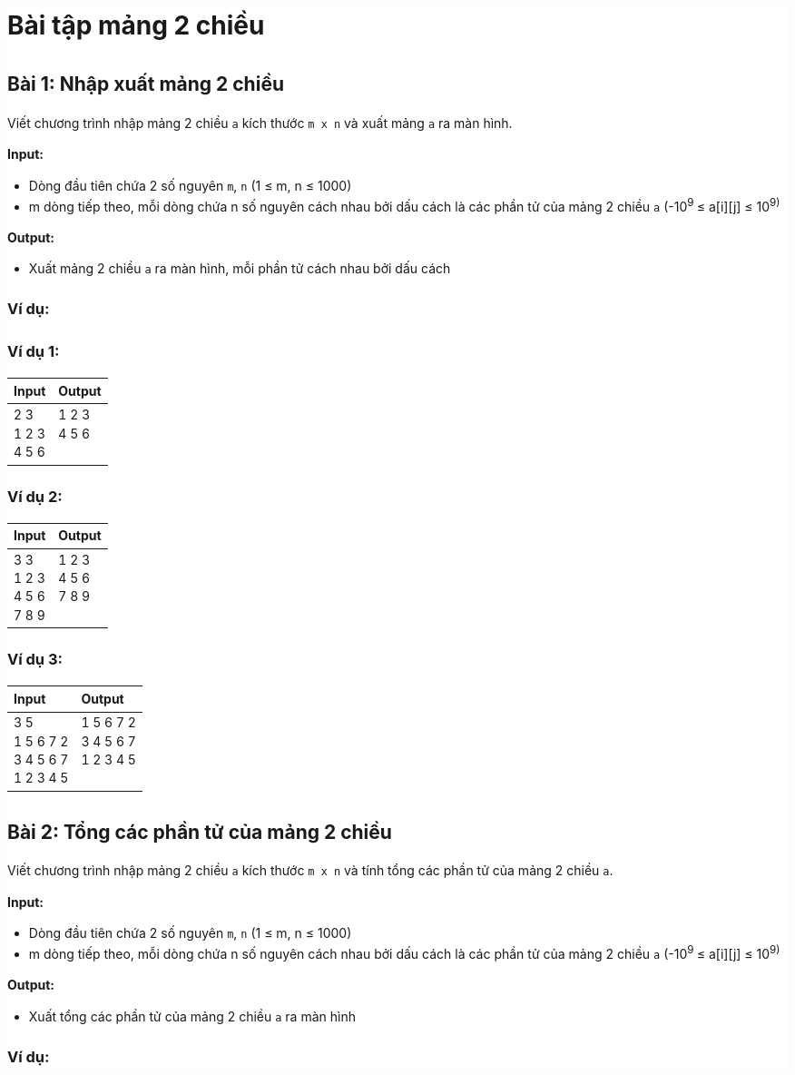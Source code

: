 # Bài tập mảng 2 chiều

## Bài 1: Nhập xuất mảng 2 chiều

Viết chương trình nhập mảng 2 chiều `a` kích thước `m x n` và xuất mảng `a` ra màn hình.

**Input:**

- Dòng đầu tiên chứa 2 số nguyên `m`, `n` (1 ≤ m, n ≤ 1000)
- m dòng tiếp theo, mỗi dòng chứa n số nguyên cách nhau bởi dấu cách là các phần tử của mảng 2 chiều `a` (-10<sup>9 </sup> ≤ a[i][j] ≤ 10<sup>9</sub>)

**Output:**

- Xuất mảng 2 chiều `a` ra màn hình, mỗi phần tử cách nhau bởi dấu cách

### Ví dụ:

### Ví dụ 1:

| Input | Output |
|:-------|:--------|
| 2 3<br> 1 2 3<br> 4 5 6 | 1 2 3<br> 4 5 6 |

### Ví dụ 2:

| Input | Output |
|:-------|:--------|
| 3 3<br> 1 2 3<br> 4 5 6<br> 7 8 9 | 1 2 3<br> 4 5 6<br> 7 8 9 |

### Ví dụ 3:

| Input | Output |
|:-------|:--------|
| 3 5<br> 1 5 6 7 2<br> 3 4 5 6 7<br> 1 2 3 4 5 | 1 5 6 7 2<br> 3 4 5 6 7<br> 1 2 3 4 5 |

## Bài 2: Tổng các phần tử của mảng 2 chiều

Viết chương trình nhập mảng 2 chiều `a` kích thước `m x n` và tính tổng các phần tử của mảng 2 chiều `a`.

**Input:**

- Dòng đầu tiên chứa 2 số nguyên `m`, `n` (1 ≤ m, n ≤ 1000)
- m dòng tiếp theo, mỗi dòng chứa n số nguyên cách nhau bởi dấu cách là các phần tử của mảng 2 chiều `a` (-10<sup>9 </sup> ≤ a[i][j] ≤ 10<sup>9</sub>)

**Output:**

- Xuất tổng các phần tử của mảng 2 chiều `a` ra màn hình

### Ví dụ:
